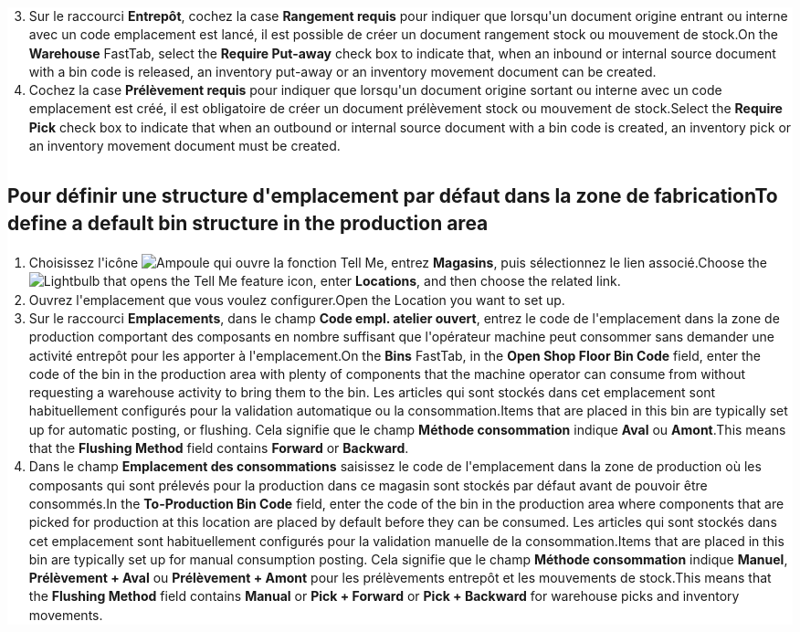 3.  <span data-ttu-id="149df-122">Sur le raccourci **Entrepôt**, cochez la case **Rangement requis** pour indiquer que lorsqu'un document origine entrant ou interne avec un code emplacement est lancé, il est possible de créer un document rangement stock ou mouvement de stock.</span><span class="sxs-lookup"><span data-stu-id="149df-122">On the **Warehouse** FastTab, select the **Require Put-away** check box to indicate that, when an inbound or internal source document with a bin code is released, an inventory put-away or an inventory movement document can be created.</span></span>  
4.  <span data-ttu-id="149df-123">Cochez la case **Prélèvement requis** pour indiquer que lorsqu'un document origine sortant ou interne avec un code emplacement est créé, il est obligatoire de créer un document prélèvement stock ou mouvement de stock.</span><span class="sxs-lookup"><span data-stu-id="149df-123">Select the **Require Pick** check box to indicate that when an outbound or internal source document with a bin code is created, an inventory pick or an inventory movement document must be created.</span></span>  

## <a name="to-define-a-default-bin-structure-in-the-production-area"></a><span data-ttu-id="149df-124">Pour définir une structure d'emplacement par défaut dans la zone de fabrication</span><span class="sxs-lookup"><span data-stu-id="149df-124">To define a default bin structure in the production area</span></span>  
1.  <span data-ttu-id="149df-125">Choisissez l'icône ![Ampoule qui ouvre la fonction Tell Me](media/ui-search/search_small.png "Dites-moi ce que vous voulez faire"), entrez **Magasins**, puis sélectionnez le lien associé.</span><span class="sxs-lookup"><span data-stu-id="149df-125">Choose the ![Lightbulb that opens the Tell Me feature](media/ui-search/search_small.png "Tell me what you want to do") icon, enter **Locations**, and then choose the related link.</span></span>
2. <span data-ttu-id="149df-126">Ouvrez l'emplacement que vous voulez configurer.</span><span class="sxs-lookup"><span data-stu-id="149df-126">Open the Location you want to set up.</span></span>  
3.  <span data-ttu-id="149df-127">Sur le raccourci **Emplacements**, dans le champ **Code empl. atelier ouvert**, entrez le code de l'emplacement dans la zone de production comportant des composants en nombre suffisant que l'opérateur machine peut consommer sans demander une activité entrepôt pour les apporter à l'emplacement.</span><span class="sxs-lookup"><span data-stu-id="149df-127">On the **Bins** FastTab, in the **Open Shop Floor Bin Code** field, enter the code of the bin in the production area with plenty of components that the machine operator can consume from without requesting a warehouse activity to bring them to the bin.</span></span> <span data-ttu-id="149df-128">Les articles qui sont stockés dans cet emplacement sont habituellement configurés pour la validation automatique ou la consommation.</span><span class="sxs-lookup"><span data-stu-id="149df-128">Items that are placed in this bin are typically set up for automatic posting, or flushing.</span></span> <span data-ttu-id="149df-129">Cela signifie que le champ **Méthode consommation** indique **Aval** ou **Amont**.</span><span class="sxs-lookup"><span data-stu-id="149df-129">This means that the **Flushing Method** field contains **Forward** or **Backward**.</span></span>  
4. <span data-ttu-id="149df-130">Dans le champ **Emplacement des consommations** saisissez le code de l'emplacement dans la zone de production où les composants qui sont prélevés pour la production dans ce magasin sont stockés par défaut avant de pouvoir être consommés.</span><span class="sxs-lookup"><span data-stu-id="149df-130">In the **To-Production Bin Code** field, enter the code of the bin in the production area where components that are picked for production at this location are placed by default before they can be consumed.</span></span> <span data-ttu-id="149df-131">Les articles qui sont stockés dans cet emplacement sont habituellement configurés pour la validation manuelle de la consommation.</span><span class="sxs-lookup"><span data-stu-id="149df-131">Items that are placed in this bin are typically set up for manual consumption posting.</span></span> <span data-ttu-id="149df-132">Cela signifie que le champ **Méthode consommation** indique **Manuel**, **Prélèvement + Aval** ou **Prélèvement + Amont** pour les prélèvements entrepôt et les mouvements de stock.</span><span class="sxs-lookup"><span data-stu-id="149df-132">This means that the **Flushing Method** field contains **Manual** or **Pick + Forward** or **Pick + Backward** for warehouse picks and inventory movements.</span></span>  
